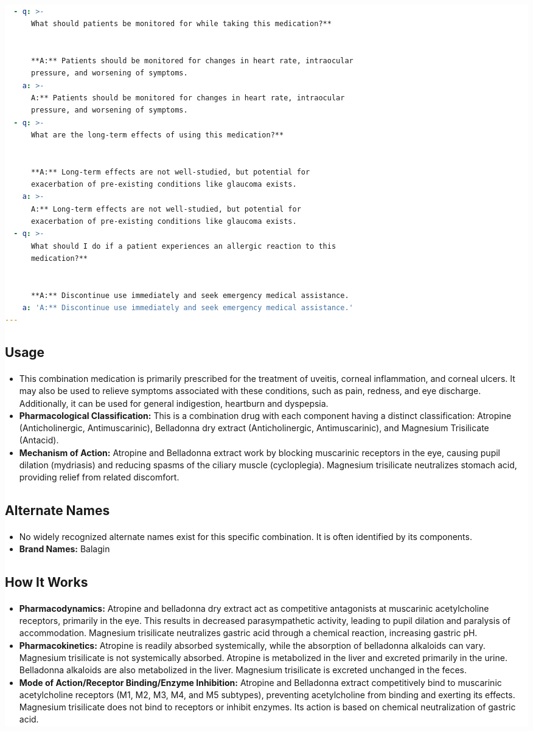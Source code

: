 ```yaml
  - q: >-
      What should patients be monitored for while taking this medication?**


      **A:** Patients should be monitored for changes in heart rate, intraocular
      pressure, and worsening of symptoms.
    a: >-
      A:** Patients should be monitored for changes in heart rate, intraocular
      pressure, and worsening of symptoms.
  - q: >-
      What are the long-term effects of using this medication?**


      **A:** Long-term effects are not well-studied, but potential for
      exacerbation of pre-existing conditions like glaucoma exists.
    a: >-
      A:** Long-term effects are not well-studied, but potential for
      exacerbation of pre-existing conditions like glaucoma exists.
  - q: >-
      What should I do if a patient experiences an allergic reaction to this
      medication?**


      **A:** Discontinue use immediately and seek emergency medical assistance.
    a: 'A:** Discontinue use immediately and seek emergency medical assistance.'
---
```

## **Usage**

- This combination medication is primarily prescribed for the treatment of uveitis, corneal inflammation, and corneal ulcers. It may also be used to relieve symptoms associated with these conditions, such as pain, redness, and eye discharge.  Additionally, it can be used for general indigestion, heartburn and dyspepsia.
- **Pharmacological Classification:** This is a combination drug with each component having a distinct classification: Atropine (Anticholinergic, Antimuscarinic), Belladonna dry extract (Anticholinergic, Antimuscarinic), and Magnesium Trisilicate (Antacid).
- **Mechanism of Action:** Atropine and Belladonna extract work by blocking muscarinic receptors in the eye, causing pupil dilation (mydriasis) and reducing spasms of the ciliary muscle (cycloplegia). Magnesium trisilicate neutralizes stomach acid, providing relief from related discomfort.

## **Alternate Names**

- No widely recognized alternate names exist for this specific combination.  It is often identified by its components.
- **Brand Names:** Balagin

## **How It Works**

- **Pharmacodynamics:** Atropine and belladonna dry extract act as competitive antagonists at muscarinic acetylcholine receptors, primarily in the eye. This results in decreased parasympathetic activity, leading to pupil dilation and paralysis of accommodation. Magnesium trisilicate neutralizes gastric acid through a chemical reaction, increasing gastric pH.
- **Pharmacokinetics:** Atropine is readily absorbed systemically, while the absorption of belladonna alkaloids can vary. Magnesium trisilicate is not systemically absorbed. Atropine is metabolized in the liver and excreted primarily in the urine.  Belladonna alkaloids are also metabolized in the liver. Magnesium trisilicate is excreted unchanged in the feces.
- **Mode of Action/Receptor Binding/Enzyme Inhibition:** Atropine and Belladonna extract competitively bind to muscarinic acetylcholine receptors (M1, M2, M3, M4, and M5 subtypes), preventing acetylcholine from binding and exerting its effects.  Magnesium trisilicate does not bind to receptors or inhibit enzymes. Its action is based on chemical neutralization of gastric acid.